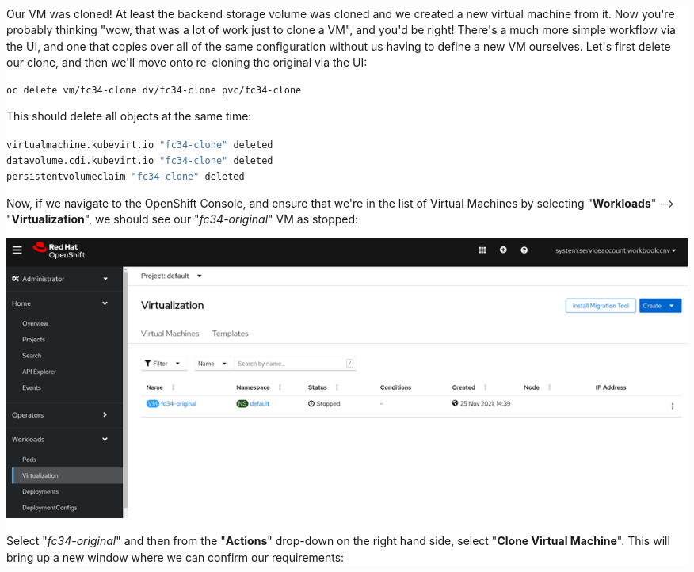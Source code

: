Our VM was cloned! At least the backend storage volume was cloned and we created a new virtual machine from it. Now you're probably thinking "wow, that was a lot of work just to clone a VM", and you'd be right! There's a much more simple workflow via the UI, and one that copies over all of the same configuration without us having to define a new VM ourselves. Let's first delete our clone, and then we'll move onto re-cloning the original via the UI:

```execute-1
oc delete vm/fc34-clone dv/fc34-clone pvc/fc34-clone
```

This should delete all objects at the same time:

~~~bash
virtualmachine.kubevirt.io "fc34-clone" deleted
datavolume.cdi.kubevirt.io "fc34-clone" deleted
persistentvolumeclaim "fc34-clone" deleted
~~~

Now, if we navigate to the OpenShift Console, and ensure that we're in the list of Virtual Machines by selecting "**Workloads**" --> "**Virtualization**", we should see our "*fc34-original*" VM as stopped:

<img src="img/vm-stopped.png"/>

Select "*fc34-original*" and then from the "**Actions**" drop-down on the right hand side, select "**Clone Virtual Machine**". This will bring up a new window where we can confirm our requirements:
